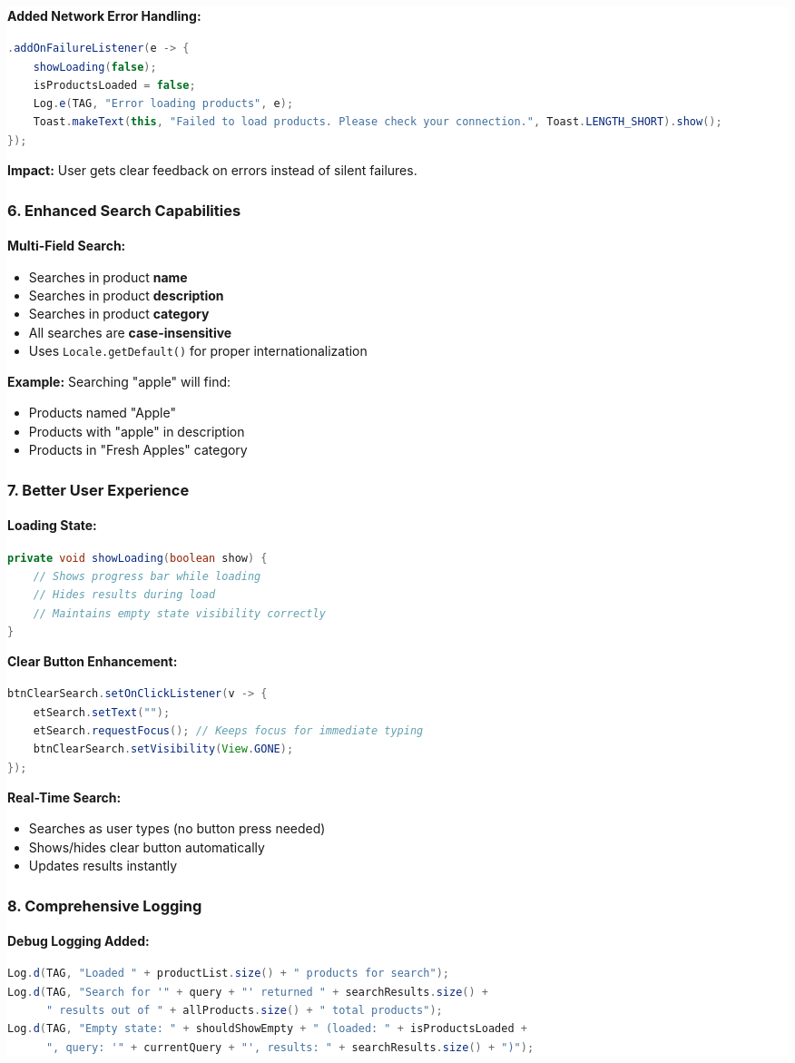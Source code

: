 **Added Network Error Handling:**
```java
.addOnFailureListener(e -> {
    showLoading(false);
    isProductsLoaded = false;
    Log.e(TAG, "Error loading products", e);
    Toast.makeText(this, "Failed to load products. Please check your connection.", Toast.LENGTH_SHORT).show();
});
```

**Impact:** User gets clear feedback on errors instead of silent failures.

### 6. Enhanced Search Capabilities
**Multi-Field Search:**
- Searches in product **name**
- Searches in product **description**
- Searches in product **category**
- All searches are **case-insensitive**
- Uses `Locale.getDefault()` for proper internationalization

**Example:** Searching "apple" will find:
- Products named "Apple"
- Products with "apple" in description
- Products in "Fresh Apples" category

### 7. Better User Experience
**Loading State:**
```java
private void showLoading(boolean show) {
    // Shows progress bar while loading
    // Hides results during load
    // Maintains empty state visibility correctly
}
```

**Clear Button Enhancement:**
```java
btnClearSearch.setOnClickListener(v -> {
    etSearch.setText("");
    etSearch.requestFocus(); // Keeps focus for immediate typing
    btnClearSearch.setVisibility(View.GONE);
});
```

**Real-Time Search:**
- Searches as user types (no button press needed)
- Shows/hides clear button automatically
- Updates results instantly

### 8. Comprehensive Logging
**Debug Logging Added:**
```java
Log.d(TAG, "Loaded " + productList.size() + " products for search");
Log.d(TAG, "Search for '" + query + "' returned " + searchResults.size() + 
      " results out of " + allProducts.size() + " total products");
Log.d(TAG, "Empty state: " + shouldShowEmpty + " (loaded: " + isProductsLoaded + 
      ", query: '" + currentQuery + "', results: " + searchResults.size() + ")");
```
